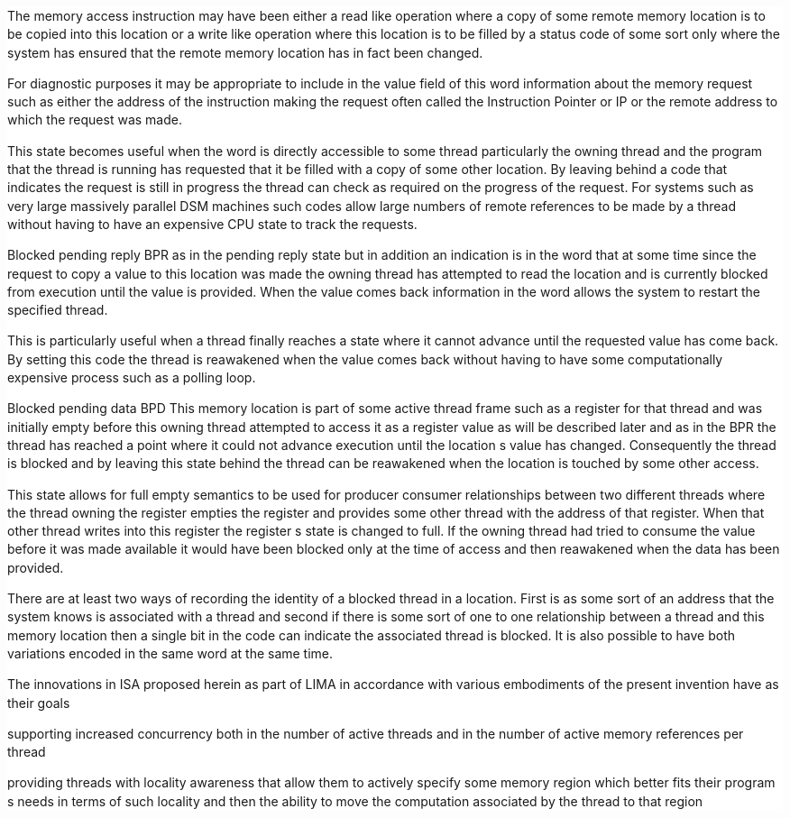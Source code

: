 The memory access instruction may have been either a read like operation where a copy of some remote memory location is to be copied into this location or a write like operation where this location is to be filled by a status code of some sort only where the system has ensured that the remote memory location has in fact been changed.

For diagnostic purposes it may be appropriate to include in the value field of this word information about the memory request such as either the address of the instruction making the request often called the Instruction Pointer or IP or the remote address to which the request was made.

This state becomes useful when the word is directly accessible to some thread particularly the owning thread and the program that the thread is running has requested that it be filled with a copy of some other location. By leaving behind a code that indicates the request is still in progress the thread can check as required on the progress of the request. For systems such as very large massively parallel DSM machines such codes allow large numbers of remote references to be made by a thread without having to have an expensive CPU state to track the requests.

Blocked pending reply BPR as in the pending reply state but in addition an indication is in the word that at some time since the request to copy a value to this location was made the owning thread has attempted to read the location and is currently blocked from execution until the value is provided. When the value comes back information in the word allows the system to restart the specified thread.

This is particularly useful when a thread finally reaches a state where it cannot advance until the requested value has come back. By setting this code the thread is reawakened when the value comes back without having to have some computationally expensive process such as a polling loop.

Blocked pending data BPD This memory location is part of some active thread frame such as a register for that thread and was initially empty before this owning thread attempted to access it as a register value as will be described later and as in the BPR the thread has reached a point where it could not advance execution until the location s value has changed. Consequently the thread is blocked and by leaving this state behind the thread can be reawakened when the location is touched by some other access.

This state allows for full empty semantics to be used for producer consumer relationships between two different threads where the thread owning the register empties the register and provides some other thread with the address of that register. When that other thread writes into this register the register s state is changed to full. If the owning thread had tried to consume the value before it was made available it would have been blocked only at the time of access and then reawakened when the data has been provided.

There are at least two ways of recording the identity of a blocked thread in a location. First is as some sort of an address that the system knows is associated with a thread and second if there is some sort of one to one relationship between a thread and this memory location then a single bit in the code can indicate the associated thread is blocked. It is also possible to have both variations encoded in the same word at the same time.

The innovations in ISA proposed herein as part of LIMA in accordance with various embodiments of the present invention have as their goals 

supporting increased concurrency both in the number of active threads and in the number of active memory references per thread 

providing threads with locality awareness that allow them to actively specify some memory region which better fits their program s needs in terms of such locality and then the ability to move the computation associated by the thread to that region 
